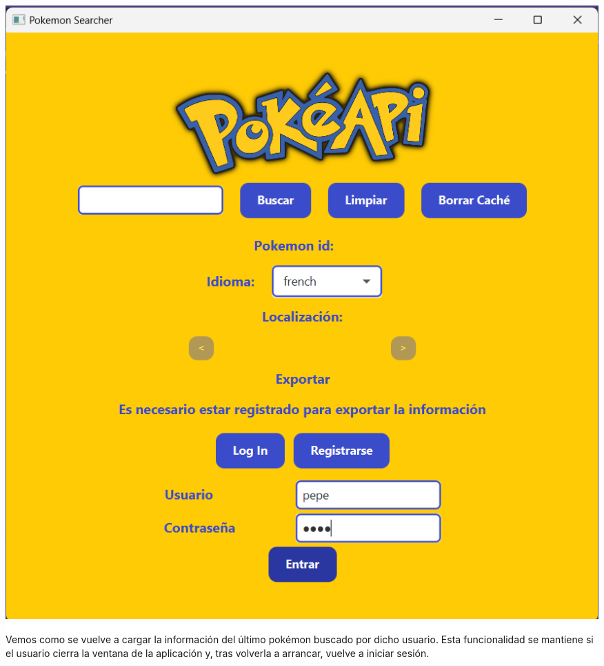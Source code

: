 ![](media/images/manual/19_logindenuevo.png)

Vemos como se vuelve a cargar la información del último pokémon buscado por dicho usuario. Esta funcionalidad se mantiene si el usuario cierra la ventana de la aplicación y, tras volverla a arrancar, vuelve a iniciar sesión.
